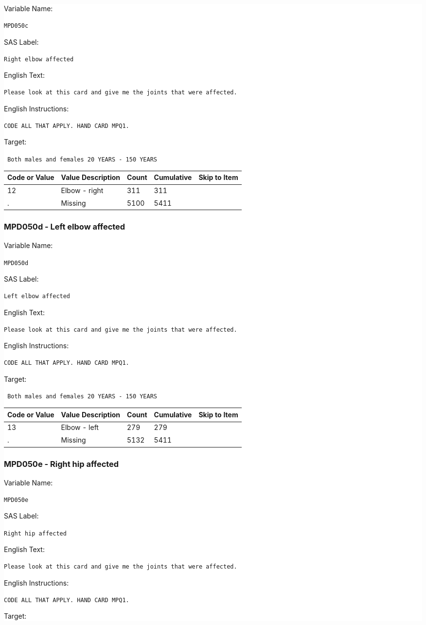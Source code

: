 Variable Name:

    MPD050c
SAS Label:

    Right elbow affected
English Text:

    Please look at this card and give me the joints that were affected.
English Instructions:

    CODE ALL THAT APPLY. HAND CARD MPQ1.
Target:

     Both males and females 20 YEARS - 150 YEARS
Code or Value | Value Description | Count | Cumulative | Skip to Item  
---|---|---|---|---  
12 | Elbow - right | 311 | 311 |   
. | Missing | 5100 | 5411 |   
  
### MPD050d - Left elbow affected

Variable Name:

    MPD050d
SAS Label:

    Left elbow affected
English Text:

    Please look at this card and give me the joints that were affected.
English Instructions:

    CODE ALL THAT APPLY. HAND CARD MPQ1.
Target:

     Both males and females 20 YEARS - 150 YEARS
Code or Value | Value Description | Count | Cumulative | Skip to Item  
---|---|---|---|---  
13 | Elbow - left | 279 | 279 |   
. | Missing | 5132 | 5411 |   
  
### MPD050e - Right hip affected

Variable Name:

    MPD050e
SAS Label:

    Right hip affected
English Text:

    Please look at this card and give me the joints that were affected.
English Instructions:

    CODE ALL THAT APPLY. HAND CARD MPQ1.
Target:
